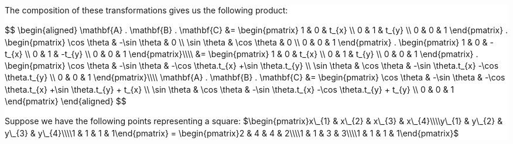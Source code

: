 The composition of these transformations gives us the following product:

<div>
$$
\begin{aligned}
\mathbf{A} . \mathbf{B} . \mathbf{C}
&=
\begin{pmatrix}
1 & 0 & t_{x} \\
0 & 1 & t_{y} \\
0 & 0 & 1
\end{pmatrix}
.
\begin{pmatrix}
\cos \theta & -\sin \theta & 0 \\
\sin \theta & \cos \theta & 0 \\
0 & 0 & 1
\end{pmatrix}
.
\begin{pmatrix}
1 & 0 & -t_{x} \\
0 & 1 & -t_{y} \\
0 & 0 & 1
\end{pmatrix}\\\\
&=
\begin{pmatrix}
1 & 0 & t_{x} \\
0 & 1 & t_{y} \\
0 & 0 & 1
\end{pmatrix}
.
\begin{pmatrix}
\cos \theta & -\sin \theta & -\cos \theta.t_{x} +\sin \theta.t_{y} \\
\sin \theta & \cos \theta & -\sin \theta.t_{x} -\cos \theta.t_{y} \\
0 & 0 & 1
\end{pmatrix}\\\\
\mathbf{A} . \mathbf{B} . \mathbf{C}
&=
\begin{pmatrix}
\cos \theta & -\sin \theta & -\cos \theta.t_{x} +\sin \theta.t_{y} + t_{x} \\
\sin \theta & \cos \theta & -\sin \theta.t_{x} -\cos \theta.t_{y} + t_{y} \\
0 & 0 & 1
\end{pmatrix}
\end{aligned}
$$
</div>


Suppose we have the following points representing a square:
$\begin{pmatrix}x\_{1} & x\_{2} & x\_{3} & x\_{4}\\\\y\_{1} & y\_{2} & y\_{3} & y\_{4}\\\\1 & 1 & 1 & 1\end{pmatrix} =
\begin{pmatrix}2 & 4 & 4 & 2\\\\1 & 1 & 3 & 3\\\\1 & 1 & 1 & 1\end{pmatrix}$
